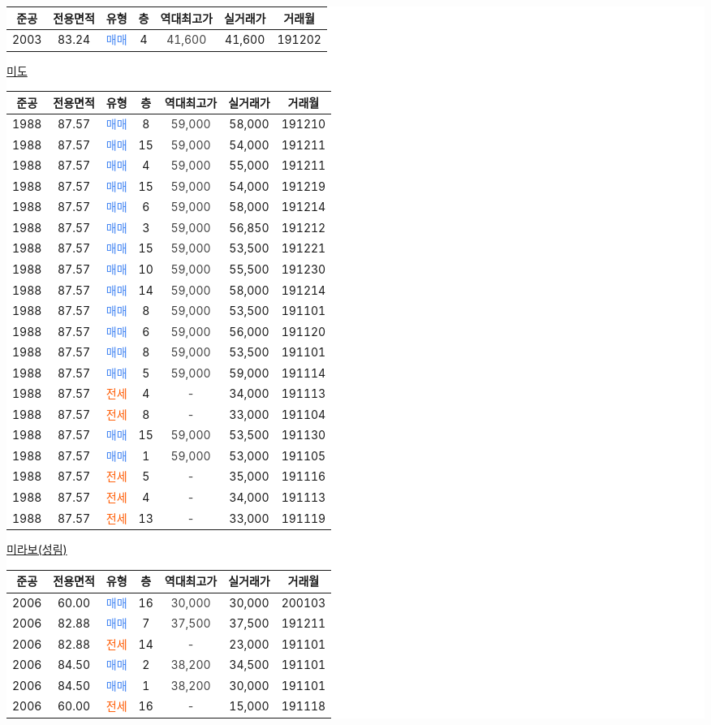 |준공|전용면적|유형|층|역대최고가|실거래가|거래월|
|:---:|:---:|:---:|:---:|:---:|:---:|:---:|
|2003|83.24|<span style="color:#4285f3">매매</span>|4|<span style="color:#444444">41,600</span>|41,600|191202|

[미도](https://search.naver.com/search.naver?query=%EC%84%9C%EC%9A%B8%ED%8A%B9%EB%B3%84%EC%8B%9C+%EB%85%B8%EC%9B%90%EA%B5%AC+%EC%83%81%EA%B3%84%EB%8F%99+%EB%AF%B8%EB%8F%84)

|준공|전용면적|유형|층|역대최고가|실거래가|거래월|
|:---:|:---:|:---:|:---:|:---:|:---:|:---:|
|1988|87.57|<span style="color:#4285f3">매매</span>|8|<span style="color:#444444">59,000</span>|58,000|191210|
|1988|87.57|<span style="color:#4285f3">매매</span>|15|<span style="color:#444444">59,000</span>|54,000|191211|
|1988|87.57|<span style="color:#4285f3">매매</span>|4|<span style="color:#444444">59,000</span>|55,000|191211|
|1988|87.57|<span style="color:#4285f3">매매</span>|15|<span style="color:#444444">59,000</span>|54,000|191219|
|1988|87.57|<span style="color:#4285f3">매매</span>|6|<span style="color:#444444">59,000</span>|58,000|191214|
|1988|87.57|<span style="color:#4285f3">매매</span>|3|<span style="color:#444444">59,000</span>|56,850|191212|
|1988|87.57|<span style="color:#4285f3">매매</span>|15|<span style="color:#444444">59,000</span>|53,500|191221|
|1988|87.57|<span style="color:#4285f3">매매</span>|10|<span style="color:#444444">59,000</span>|55,500|191230|
|1988|87.57|<span style="color:#4285f3">매매</span>|14|<span style="color:#444444">59,000</span>|58,000|191214|
|1988|87.57|<span style="color:#4285f3">매매</span>|8|<span style="color:#444444">59,000</span>|53,500|191101|
|1988|87.57|<span style="color:#4285f3">매매</span>|6|<span style="color:#444444">59,000</span>|56,000|191120|
|1988|87.57|<span style="color:#4285f3">매매</span>|8|<span style="color:#444444">59,000</span>|53,500|191101|
|1988|87.57|<span style="color:#4285f3">매매</span>|5|<span style="color:#444444">59,000</span>|59,000|191114|
|1988|87.57|<span style="color:#ff5a00">전세</span>|4|<span style="color:#444444">-</span>|34,000|191113|
|1988|87.57|<span style="color:#ff5a00">전세</span>|8|<span style="color:#444444">-</span>|33,000|191104|
|1988|87.57|<span style="color:#4285f3">매매</span>|15|<span style="color:#444444">59,000</span>|53,500|191130|
|1988|87.57|<span style="color:#4285f3">매매</span>|1|<span style="color:#444444">59,000</span>|53,000|191105|
|1988|87.57|<span style="color:#ff5a00">전세</span>|5|<span style="color:#444444">-</span>|35,000|191116|
|1988|87.57|<span style="color:#ff5a00">전세</span>|4|<span style="color:#444444">-</span>|34,000|191113|
|1988|87.57|<span style="color:#ff5a00">전세</span>|13|<span style="color:#444444">-</span>|33,000|191119|

[미라보(성림)](https://search.naver.com/search.naver?query=%EC%84%9C%EC%9A%B8%ED%8A%B9%EB%B3%84%EC%8B%9C+%EB%85%B8%EC%9B%90%EA%B5%AC+%EC%83%81%EA%B3%84%EB%8F%99+%EB%AF%B8%EB%9D%BC%EB%B3%B4%28%EC%84%B1%EB%A6%BC%29)

|준공|전용면적|유형|층|역대최고가|실거래가|거래월|
|:---:|:---:|:---:|:---:|:---:|:---:|:---:|
|2006|60.00|<span style="color:#4285f3">매매</span>|16|<span style="color:#444444">30,000</span>|30,000|200103|
|2006|82.88|<span style="color:#4285f3">매매</span>|7|<span style="color:#444444">37,500</span>|37,500|191211|
|2006|82.88|<span style="color:#ff5a00">전세</span>|14|<span style="color:#444444">-</span>|23,000|191101|
|2006|84.50|<span style="color:#4285f3">매매</span>|2|<span style="color:#444444">38,200</span>|34,500|191101|
|2006|84.50|<span style="color:#4285f3">매매</span>|1|<span style="color:#444444">38,200</span>|30,000|191101|
|2006|60.00|<span style="color:#ff5a00">전세</span>|16|<span style="color:#444444">-</span>|15,000|191118|
